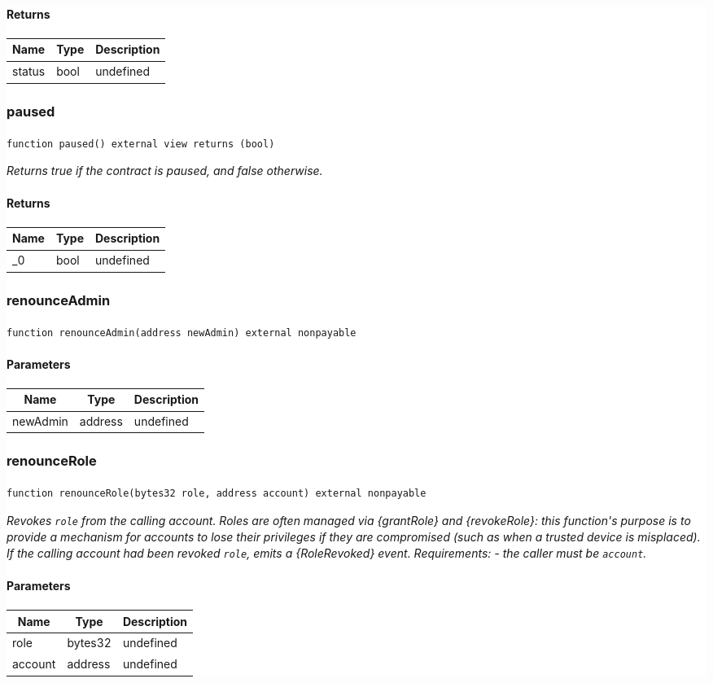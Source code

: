 #### Returns

| Name | Type | Description |
|---|---|---|
| status | bool | undefined |

### paused

```solidity
function paused() external view returns (bool)
```



*Returns true if the contract is paused, and false otherwise.*


#### Returns

| Name | Type | Description |
|---|---|---|
| _0 | bool | undefined |

### renounceAdmin

```solidity
function renounceAdmin(address newAdmin) external nonpayable
```





#### Parameters

| Name | Type | Description |
|---|---|---|
| newAdmin | address | undefined |

### renounceRole

```solidity
function renounceRole(bytes32 role, address account) external nonpayable
```



*Revokes `role` from the calling account. Roles are often managed via {grantRole} and {revokeRole}: this function&#39;s purpose is to provide a mechanism for accounts to lose their privileges if they are compromised (such as when a trusted device is misplaced). If the calling account had been revoked `role`, emits a {RoleRevoked} event. Requirements: - the caller must be `account`.*

#### Parameters

| Name | Type | Description |
|---|---|---|
| role | bytes32 | undefined |
| account | address | undefined |

